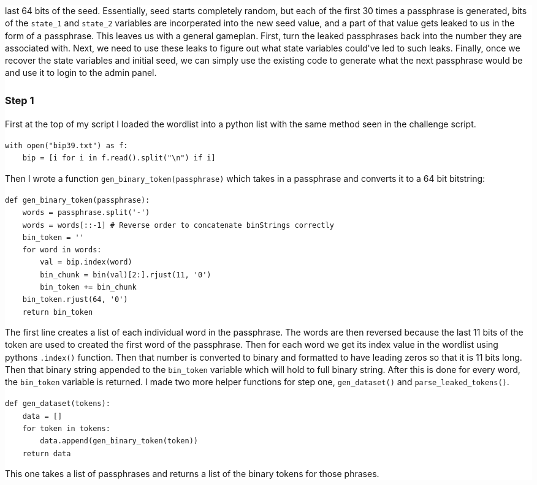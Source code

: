 last 64 bits of the seed. Essentially, seed starts completely random, but each of the first 30 times a passphrase is generated,
bits of the `state_1` and `state_2` variables are incorperated into the new seed value, and a part of that value gets leaked to
us in the form of a passphrase. This leaves us with a general gameplan. First, turn the leaked passphrases back into the number
they are associated with. Next, we need to use these leaks to figure out what state variables could've led to such leaks. Finally,
once we recover the state variables and initial seed, we can simply use the existing code to generate what the next passphrase would
be and use it to login to the admin panel.

### Step 1
First at the top of my script I loaded the wordlist into a python list with the same method seen in the challenge script.
```python3
with open("bip39.txt") as f:
    bip = [i for i in f.read().split("\n") if i]
```

Then I wrote a function `gen_binary_token(passphrase)` which takes in a passphrase and converts it to a 64 bit bitstring:
```python3
def gen_binary_token(passphrase):
    words = passphrase.split('-')
    words = words[::-1] # Reverse order to concatenate binStrings correctly
    bin_token = ''
    for word in words:
        val = bip.index(word)
        bin_chunk = bin(val)[2:].rjust(11, '0')
        bin_token += bin_chunk
    bin_token.rjust(64, '0')
    return bin_token
```
The first line creates a list of each individual word in the passphrase. The words are then reversed because the last 11 bits
of the token are used to created the first word of the passphrase. Then for each word we get its index value in the wordlist
using pythons `.index()` function. Then that number is converted to binary and formatted to have leading zeros so that it is
11 bits long. Then that binary string appended to the `bin_token` variable which will hold to full binary string. After this
is done for every word, the `bin_token` variable is returned. I made two more helper functions for step one, `gen_dataset()`
and `parse_leaked_tokens()`.

```python3
def gen_dataset(tokens):
    data = []
    for token in tokens:
        data.append(gen_binary_token(token))
    return data
```
This one takes a list of passphrases and returns a list of the binary tokens for those phrases.
